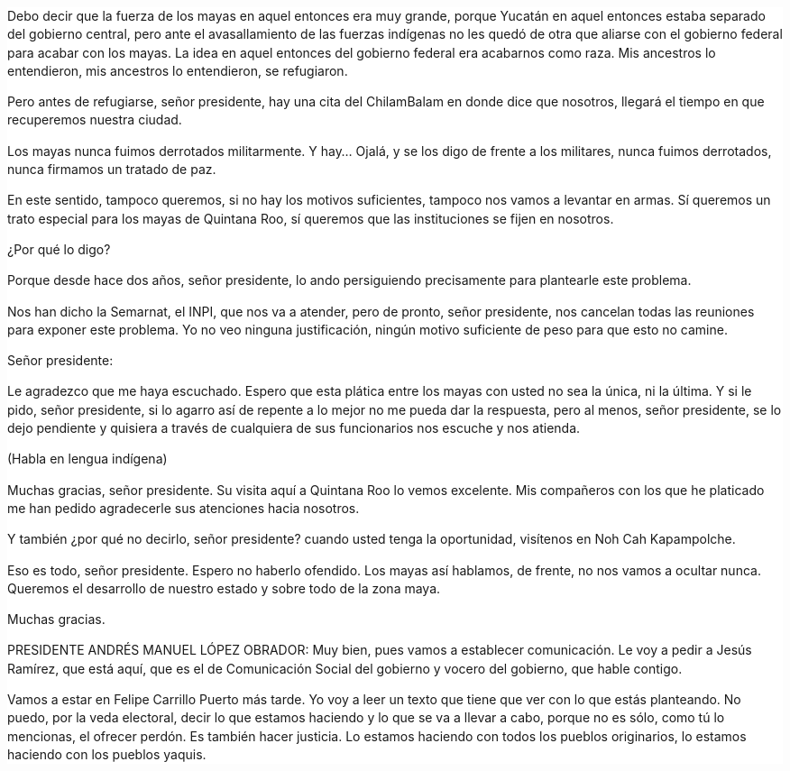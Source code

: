 Debo decir que la fuerza de los mayas en aquel entonces era muy grande, porque
Yucatán en aquel entonces estaba separado del gobierno central, pero ante el
avasallamiento de las fuerzas indígenas no les quedó de otra que aliarse con
el gobierno federal para acabar con los mayas. La idea en aquel entonces del
gobierno federal era acabarnos como raza. Mis ancestros lo entendieron, mis
ancestros lo entendieron, se refugiaron.

Pero antes de refugiarse, señor presidente, hay una cita del ChilamBalam en
donde dice que nosotros, llegará el tiempo en que recuperemos nuestra ciudad.

Los mayas nunca fuimos derrotados militarmente. Y hay… Ojalá, y se los digo de
frente a los militares, nunca fuimos derrotados, nunca firmamos un tratado de
paz.

En este sentido, tampoco queremos, si no hay los motivos suficientes, tampoco
nos vamos a levantar en armas. Sí queremos un trato especial para los mayas de
Quintana Roo, sí queremos que las instituciones se fijen en nosotros.

¿Por qué lo digo?

Porque desde hace dos años, señor presidente, lo ando persiguiendo
precisamente para plantearle este problema.

Nos han dicho la Semarnat, el INPI, que nos va a atender, pero de pronto,
señor presidente, nos cancelan todas las reuniones para exponer este problema.
Yo no veo ninguna justificación, ningún motivo suficiente de peso para que
esto no camine.

Señor presidente:

Le agradezco que me haya escuchado. Espero que esta plática entre los mayas
con usted no sea la única, ni la última. Y si le pido, señor presidente, si lo
agarro así de repente a lo mejor no me pueda dar la respuesta, pero al menos,
señor presidente, se lo dejo pendiente y quisiera a través de cualquiera de
sus funcionarios nos escuche y nos atienda.

(Habla en lengua indígena)

Muchas gracias, señor presidente. Su visita aquí a Quintana Roo lo vemos
excelente. Mis compañeros con los que he platicado me han pedido agradecerle
sus atenciones hacia nosotros.

Y también ¿por qué no decirlo, señor presidente? cuando usted tenga la
oportunidad, visítenos en Noh Cah Kapampolche.

Eso es todo, señor presidente. Espero no haberlo ofendido. Los mayas así
hablamos, de frente, no nos vamos a ocultar nunca. Queremos el desarrollo de
nuestro estado y sobre todo de la zona maya.

Muchas gracias.

PRESIDENTE ANDRÉS MANUEL LÓPEZ OBRADOR: Muy bien, pues vamos a establecer
comunicación. Le voy a pedir a Jesús Ramírez, que está aquí, que es el de
Comunicación Social del gobierno y vocero del gobierno, que hable contigo.

Vamos a estar en Felipe Carrillo Puerto más tarde. Yo voy a leer un texto que
tiene que ver con lo que estás planteando. No puedo, por la veda electoral,
decir lo que estamos haciendo y lo que se va a llevar a cabo, porque no es
sólo, como tú lo mencionas, el ofrecer perdón. Es también hacer justicia. Lo
estamos haciendo con todos los pueblos originarios, lo estamos haciendo con
los pueblos yaquis.
